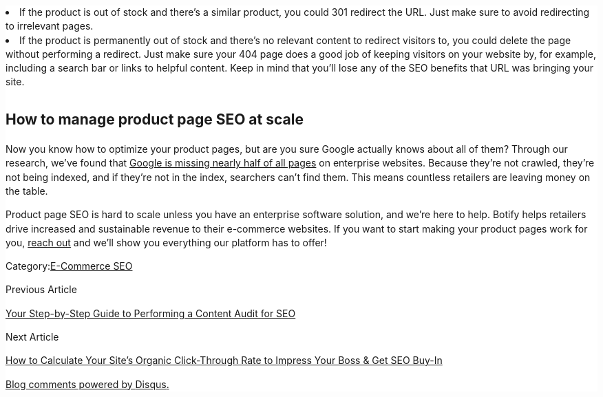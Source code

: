 <li>If the product is out of stock and there&#8217;s a similar product, you could 301 redirect the URL. Just make sure to avoid redirecting to irrelevant pages.</li>
<li>If the product is permanently out of stock and there&#8217;s no relevant content to redirect visitors to, you could delete the page without performing a redirect. Just make sure your 404 page does a good job of keeping visitors on your website by, for example, including a search bar or links to helpful content. Keep in mind that you&#8217;ll lose any of the SEO benefits that URL was bringing your site.</li>
</ul>
<h2 id="how-to-manage-product-page-seo-at-scale">How to manage product page SEO at scale</h2>
<p>Now you know how to optimize your product pages, but are you sure Google actually knows about all of them? Through our research, we&#8217;ve found that <a title="How does Google crawl the web?" href="https://www.botify.com/blog/fact-google-doesnt-know-half-your-website-what-can-you-do">Google is missing nearly half of all pages</a> on enterprise websites. Because they&#8217;re not crawled, they&#8217;re not being indexed, and if they&#8217;re not in the index, searchers can&#8217;t find them. This means countless retailers are leaving money on the table.</p>
<p>Product page SEO is hard to scale unless you have an enterprise software solution, and we&#8217;re here to help. Botify helps retailers drive increased and sustainable revenue to their e-commerce websites. If you want to start making your product pages work for you, <a title="Book a Demo" href="https://ww2.botify.com/book-demo-suite">reach out</a> and we&#8217;ll show you everything our platform has to offer!</p>
<div class="tags leading-big border-t border-b border-brand-quaternary-lighter mt-4"><span class="mr-1 font-roboto font-regular normal text-base leading-none">Category:</span><a class="uppercase text-typography-accent-1" href="/solutions/e-commerce">E-Commerce SEO</a></div>
<footer class="flex justify-center my-5 mx-5">
<div class="mr-1 w-1/2 text-right">
<p><span class="font-internacional font-regular normal text-base leading-none text-typography-primary">Previous Article</span></p>
<p><a class="inline-block mt-2" href="/blog/your-step-by-step-guide-to-performing-a-content-audit-for-seo"><span class="font-roboto font-regular normal text-base leading-none text-typography-accent-4">Your Step-by-Step Guide to Performing a Content Audit for SEO</span></a></p>
</div>
<div class="ml-1 w-1/2">
<p><span class="font-internacional font-regular normal text-base leading-none text-typography-primary">Next Article</span></p>
<p><a class="inline-block mt-2" href="/blog/how-to-calculate-seo-ctr-or-organic-click-through-rate-curves"><span class="font-roboto font-regular normal text-base leading-none text-typography-accent-4">How to Calculate Your Site&#8217;s Organic Click-Through Rate to Impress Your Boss &amp; Get SEO Buy-In</span></a></p>
</div>
</footer>
<div title="The E-Commerce SEO's Product Page Optimization Cheat Sheet">
<div id="disqus_thread_old"></div>
<p><a class="dsq-brlink" href="http://disqus.com">Blog comments powered by <span class="logo-disqus">Disqus</span>.</a></p>
</div>
